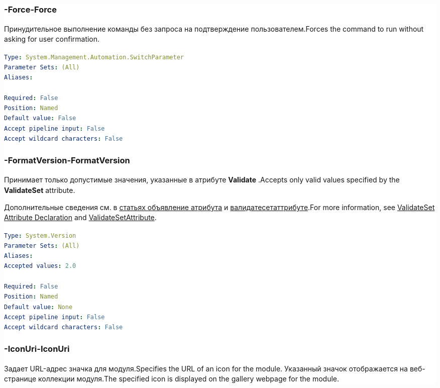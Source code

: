### <span data-ttu-id="bd5da-135">-Force</span><span class="sxs-lookup"><span data-stu-id="bd5da-135">-Force</span></span>

<span data-ttu-id="bd5da-136">Принудительное выполнение команды без запроса на подтверждение пользователем.</span><span class="sxs-lookup"><span data-stu-id="bd5da-136">Forces the command to run without asking for user confirmation.</span></span>

```yaml
Type: System.Management.Automation.SwitchParameter
Parameter Sets: (All)
Aliases:

Required: False
Position: Named
Default value: False
Accept pipeline input: False
Accept wildcard characters: False
```

### <span data-ttu-id="bd5da-137">-FormatVersion</span><span class="sxs-lookup"><span data-stu-id="bd5da-137">-FormatVersion</span></span>

<span data-ttu-id="bd5da-138">Принимает только допустимые значения, указанные в атрибуте **Validate** .</span><span class="sxs-lookup"><span data-stu-id="bd5da-138">Accepts only valid values specified by the **ValidateSet** attribute.</span></span>

<span data-ttu-id="bd5da-139">Дополнительные сведения см. в [статьях объявление атрибута](/powershell/scripting/developer/cmdlet/validateset-attribute-declaration) и [валидатесетаттрибуте](/dotnet/api/system.management.automation.validatesetattribute).</span><span class="sxs-lookup"><span data-stu-id="bd5da-139">For more information, see [ValidateSet Attribute Declaration](/powershell/scripting/developer/cmdlet/validateset-attribute-declaration) and [ValidateSetAttribute](/dotnet/api/system.management.automation.validatesetattribute).</span></span>

```yaml
Type: System.Version
Parameter Sets: (All)
Aliases:
Accepted values: 2.0

Required: False
Position: Named
Default value: None
Accept pipeline input: False
Accept wildcard characters: False
```

### <span data-ttu-id="bd5da-140">-IconUri</span><span class="sxs-lookup"><span data-stu-id="bd5da-140">-IconUri</span></span>

<span data-ttu-id="bd5da-141">Задает URL-адрес значка для модуля.</span><span class="sxs-lookup"><span data-stu-id="bd5da-141">Specifies the URL of an icon for the module.</span></span> <span data-ttu-id="bd5da-142">Указанный значок отображается на веб-странице коллекции модуля.</span><span class="sxs-lookup"><span data-stu-id="bd5da-142">The specified icon is displayed on the gallery webpage for the module.</span></span>
